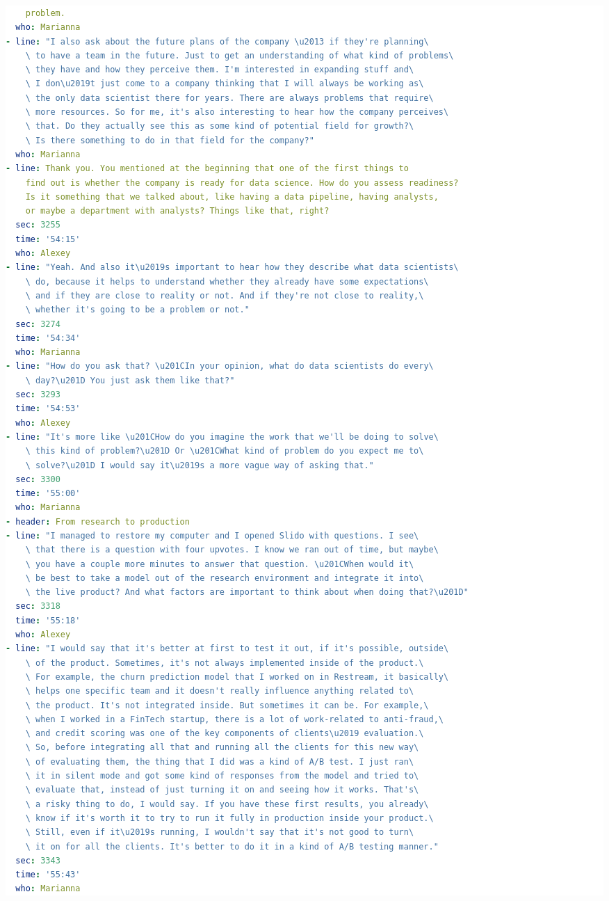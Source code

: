 ```yaml
    problem.
  who: Marianna
- line: "I also ask about the future plans of the company \u2013 if they're planning\
    \ to have a team in the future. Just to get an understanding of what kind of problems\
    \ they have and how they perceive them. I'm interested in expanding stuff and\
    \ I don\u2019t just come to a company thinking that I will always be working as\
    \ the only data scientist there for years. There are always problems that require\
    \ more resources. So for me, it's also interesting to hear how the company perceives\
    \ that. Do they actually see this as some kind of potential field for growth?\
    \ Is there something to do in that field for the company?"
  who: Marianna
- line: Thank you. You mentioned at the beginning that one of the first things to
    find out is whether the company is ready for data science. How do you assess readiness?
    Is it something that we talked about, like having a data pipeline, having analysts,
    or maybe a department with analysts? Things like that, right?
  sec: 3255
  time: '54:15'
  who: Alexey
- line: "Yeah. And also it\u2019s important to hear how they describe what data scientists\
    \ do, because it helps to understand whether they already have some expectations\
    \ and if they are close to reality or not. And if they're not close to reality,\
    \ whether it's going to be a problem or not."
  sec: 3274
  time: '54:34'
  who: Marianna
- line: "How do you ask that? \u201CIn your opinion, what do data scientists do every\
    \ day?\u201D You just ask them like that?"
  sec: 3293
  time: '54:53'
  who: Alexey
- line: "It's more like \u201CHow do you imagine the work that we'll be doing to solve\
    \ this kind of problem?\u201D Or \u201CWhat kind of problem do you expect me to\
    \ solve?\u201D I would say it\u2019s a more vague way of asking that."
  sec: 3300
  time: '55:00'
  who: Marianna
- header: From research to production
- line: "I managed to restore my computer and I opened Slido with questions. I see\
    \ that there is a question with four upvotes. I know we ran out of time, but maybe\
    \ you have a couple more minutes to answer that question. \u201CWhen would it\
    \ be best to take a model out of the research environment and integrate it into\
    \ the live product? And what factors are important to think about when doing that?\u201D"
  sec: 3318
  time: '55:18'
  who: Alexey
- line: "I would say that it's better at first to test it out, if it's possible, outside\
    \ of the product. Sometimes, it's not always implemented inside of the product.\
    \ For example, the churn prediction model that I worked on in Restream, it basically\
    \ helps one specific team and it doesn't really influence anything related to\
    \ the product. It's not integrated inside. But sometimes it can be. For example,\
    \ when I worked in a FinTech startup, there is a lot of work-related to anti-fraud,\
    \ and credit scoring was one of the key components of clients\u2019 evaluation.\
    \ So, before integrating all that and running all the clients for this new way\
    \ of evaluating them, the thing that I did was a kind of A/B test. I just ran\
    \ it in silent mode and got some kind of responses from the model and tried to\
    \ evaluate that, instead of just turning it on and seeing how it works. That's\
    \ a risky thing to do, I would say. If you have these first results, you already\
    \ know if it's worth it to try to run it fully in production inside your product.\
    \ Still, even if it\u2019s running, I wouldn't say that it's not good to turn\
    \ it on for all the clients. It's better to do it in a kind of A/B testing manner."
  sec: 3343
  time: '55:43'
  who: Marianna
```